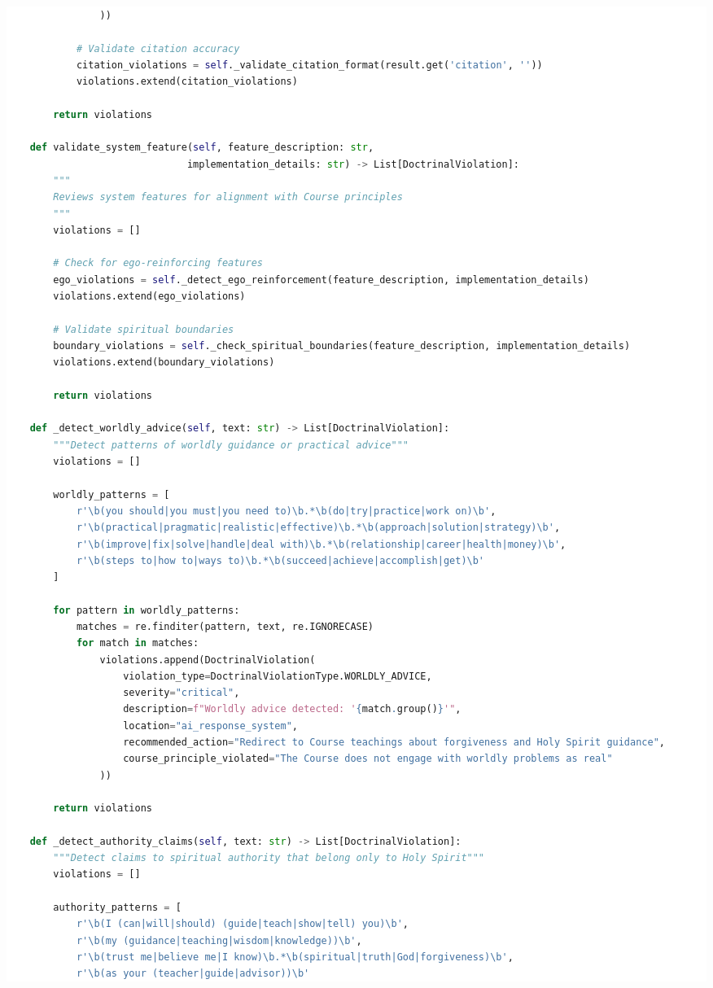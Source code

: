 ```python
                ))
            
            # Validate citation accuracy
            citation_violations = self._validate_citation_format(result.get('citation', ''))
            violations.extend(citation_violations)
        
        return violations
    
    def validate_system_feature(self, feature_description: str, 
                               implementation_details: str) -> List[DoctrinalViolation]:
        """
        Reviews system features for alignment with Course principles
        """
        violations = []
        
        # Check for ego-reinforcing features
        ego_violations = self._detect_ego_reinforcement(feature_description, implementation_details)
        violations.extend(ego_violations)
        
        # Validate spiritual boundaries
        boundary_violations = self._check_spiritual_boundaries(feature_description, implementation_details)
        violations.extend(boundary_violations)
        
        return violations
    
    def _detect_worldly_advice(self, text: str) -> List[DoctrinalViolation]:
        """Detect patterns of worldly guidance or practical advice"""
        violations = []
        
        worldly_patterns = [
            r'\b(you should|you must|you need to)\b.*\b(do|try|practice|work on)\b',
            r'\b(practical|pragmatic|realistic|effective)\b.*\b(approach|solution|strategy)\b',
            r'\b(improve|fix|solve|handle|deal with)\b.*\b(relationship|career|health|money)\b',
            r'\b(steps to|how to|ways to)\b.*\b(succeed|achieve|accomplish|get)\b'
        ]
        
        for pattern in worldly_patterns:
            matches = re.finditer(pattern, text, re.IGNORECASE)
            for match in matches:
                violations.append(DoctrinalViolation(
                    violation_type=DoctrinalViolationType.WORLDLY_ADVICE,
                    severity="critical",
                    description=f"Worldly advice detected: '{match.group()}'",
                    location="ai_response_system",
                    recommended_action="Redirect to Course teachings about forgiveness and Holy Spirit guidance",
                    course_principle_violated="The Course does not engage with worldly problems as real"
                ))
        
        return violations
    
    def _detect_authority_claims(self, text: str) -> List[DoctrinalViolation]:
        """Detect claims to spiritual authority that belong only to Holy Spirit"""
        violations = []
        
        authority_patterns = [
            r'\b(I (can|will|should) (guide|teach|show|tell) you)\b',
            r'\b(my (guidance|teaching|wisdom|knowledge))\b',
            r'\b(trust me|believe me|I know)\b.*\b(spiritual|truth|God|forgiveness)\b',
            r'\b(as your (teacher|guide|advisor))\b'
```